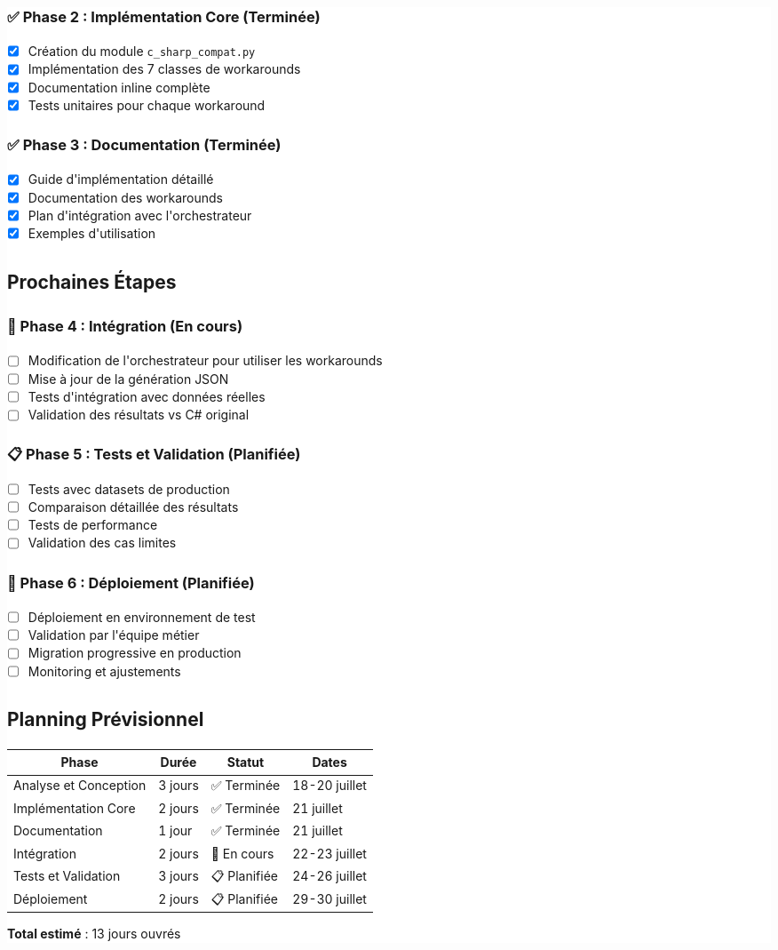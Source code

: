 ### ✅ Phase 2 : Implémentation Core (Terminée)
- [x] Création du module `c_sharp_compat.py`
- [x] Implémentation des 7 classes de workarounds
- [x] Documentation inline complète
- [x] Tests unitaires pour chaque workaround

### ✅ Phase 3 : Documentation (Terminée)
- [x] Guide d'implémentation détaillé
- [x] Documentation des workarounds
- [x] Plan d'intégration avec l'orchestrateur
- [x] Exemples d'utilisation

## Prochaines Étapes

### 🔄 Phase 4 : Intégration (En cours)
- [ ] Modification de l'orchestrateur pour utiliser les workarounds
- [ ] Mise à jour de la génération JSON
- [ ] Tests d'intégration avec données réelles
- [ ] Validation des résultats vs C# original

### 📋 Phase 5 : Tests et Validation (Planifiée)
- [ ] Tests avec datasets de production
- [ ] Comparaison détaillée des résultats
- [ ] Tests de performance
- [ ] Validation des cas limites

### 🚀 Phase 6 : Déploiement (Planifiée)
- [ ] Déploiement en environnement de test
- [ ] Validation par l'équipe métier
- [ ] Migration progressive en production
- [ ] Monitoring et ajustements

## Planning Prévisionnel

| Phase | Durée | Statut | Dates |
|-------|-------|--------|-------|
| Analyse et Conception | 3 jours | ✅ Terminée | 18-20 juillet |
| Implémentation Core | 2 jours | ✅ Terminée | 21 juillet |
| Documentation | 1 jour | ✅ Terminée | 21 juillet |
| Intégration | 2 jours | 🔄 En cours | 22-23 juillet |
| Tests et Validation | 3 jours | 📋 Planifiée | 24-26 juillet |
| Déploiement | 2 jours | 📋 Planifiée | 29-30 juillet |

**Total estimé** : 13 jours ouvrés
